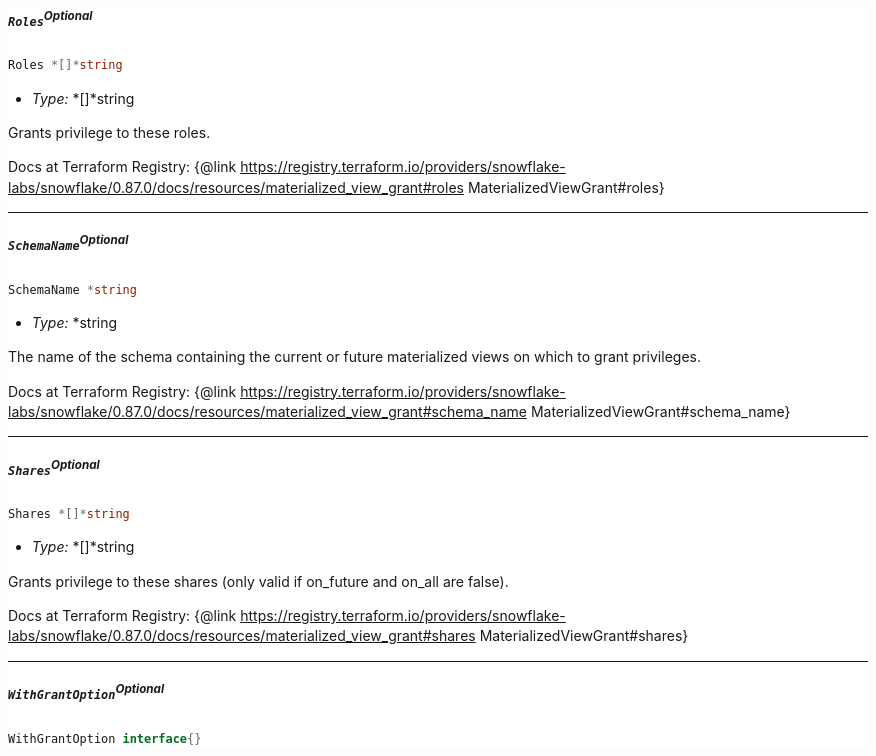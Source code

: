 
##### `Roles`<sup>Optional</sup> <a name="Roles" id="@cdktf/provider-snowflake.materializedViewGrant.MaterializedViewGrantConfig.property.roles"></a>

```go
Roles *[]*string
```

- *Type:* *[]*string

Grants privilege to these roles.

Docs at Terraform Registry: {@link https://registry.terraform.io/providers/snowflake-labs/snowflake/0.87.0/docs/resources/materialized_view_grant#roles MaterializedViewGrant#roles}

---

##### `SchemaName`<sup>Optional</sup> <a name="SchemaName" id="@cdktf/provider-snowflake.materializedViewGrant.MaterializedViewGrantConfig.property.schemaName"></a>

```go
SchemaName *string
```

- *Type:* *string

The name of the schema containing the current or future materialized views on which to grant privileges.

Docs at Terraform Registry: {@link https://registry.terraform.io/providers/snowflake-labs/snowflake/0.87.0/docs/resources/materialized_view_grant#schema_name MaterializedViewGrant#schema_name}

---

##### `Shares`<sup>Optional</sup> <a name="Shares" id="@cdktf/provider-snowflake.materializedViewGrant.MaterializedViewGrantConfig.property.shares"></a>

```go
Shares *[]*string
```

- *Type:* *[]*string

Grants privilege to these shares (only valid if on_future and on_all are false).

Docs at Terraform Registry: {@link https://registry.terraform.io/providers/snowflake-labs/snowflake/0.87.0/docs/resources/materialized_view_grant#shares MaterializedViewGrant#shares}

---

##### `WithGrantOption`<sup>Optional</sup> <a name="WithGrantOption" id="@cdktf/provider-snowflake.materializedViewGrant.MaterializedViewGrantConfig.property.withGrantOption"></a>

```go
WithGrantOption interface{}
```
